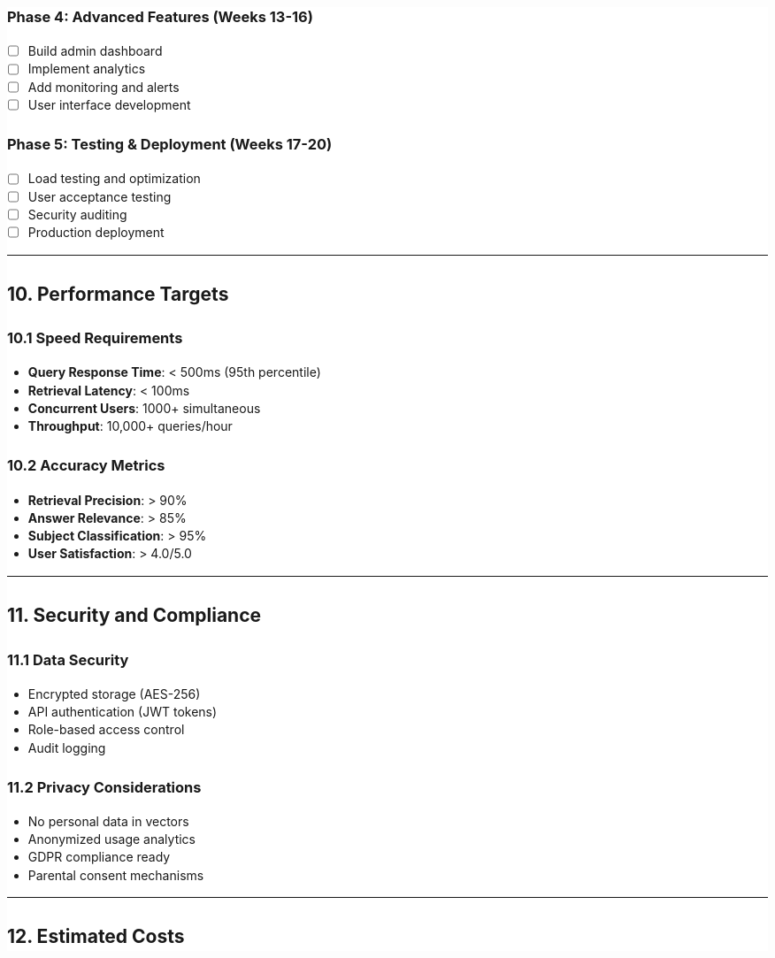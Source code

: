 ### Phase 4: Advanced Features (Weeks 13-16)
- [ ] Build admin dashboard
- [ ] Implement analytics
- [ ] Add monitoring and alerts
- [ ] User interface development

### Phase 5: Testing & Deployment (Weeks 17-20)
- [ ] Load testing and optimization
- [ ] User acceptance testing
- [ ] Security auditing
- [ ] Production deployment

---

## 10. Performance Targets

### 10.1 Speed Requirements
- **Query Response Time**: < 500ms (95th percentile)
- **Retrieval Latency**: < 100ms
- **Concurrent Users**: 1000+ simultaneous
- **Throughput**: 10,000+ queries/hour

### 10.2 Accuracy Metrics
- **Retrieval Precision**: > 90%
- **Answer Relevance**: > 85%
- **Subject Classification**: > 95%
- **User Satisfaction**: > 4.0/5.0

---

## 11. Security and Compliance

### 11.1 Data Security
- Encrypted storage (AES-256)
- API authentication (JWT tokens)
- Role-based access control
- Audit logging

### 11.2 Privacy Considerations
- No personal data in vectors
- Anonymized usage analytics
- GDPR compliance ready
- Parental consent mechanisms

---

## 12. Estimated Costs
